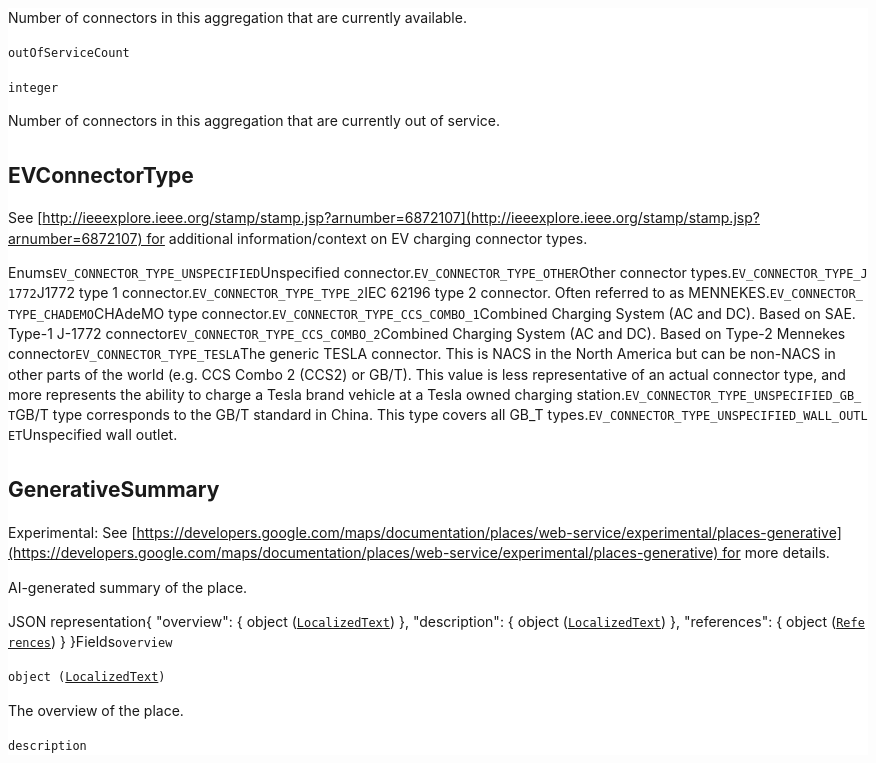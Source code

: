 Number of connectors in this aggregation that are currently available.

`outOfServiceCount`

`integer`

Number of connectors in this aggregation that are currently out of service.

## EVConnectorType

See [http://ieeexplore.ieee.org/stamp/stamp.jsp?arnumber=6872107](http://ieeexplore.ieee.org/stamp/stamp.jsp?arnumber=6872107) for additional information/context on EV charging connector types.

Enums`EV_CONNECTOR_TYPE_UNSPECIFIED`Unspecified connector.`EV_CONNECTOR_TYPE_OTHER`Other connector types.`EV_CONNECTOR_TYPE_J1772`J1772 type 1 connector.`EV_CONNECTOR_TYPE_TYPE_2`IEC 62196 type 2 connector. Often referred to as MENNEKES.`EV_CONNECTOR_TYPE_CHADEMO`CHAdeMO type connector.`EV_CONNECTOR_TYPE_CCS_COMBO_1`Combined Charging System (AC and DC). Based on SAE. Type-1 J-1772 connector`EV_CONNECTOR_TYPE_CCS_COMBO_2`Combined Charging System (AC and DC). Based on Type-2 Mennekes connector`EV_CONNECTOR_TYPE_TESLA`The generic TESLA connector. This is NACS in the North America but can be non-NACS in other parts of the world (e.g. CCS Combo 2 (CCS2) or GB/T). This value is less representative of an actual connector type, and more represents the ability to charge a Tesla brand vehicle at a Tesla owned charging station.`EV_CONNECTOR_TYPE_UNSPECIFIED_GB_T`GB/T type corresponds to the GB/T standard in China. This type covers all GB\_T types.`EV_CONNECTOR_TYPE_UNSPECIFIED_WALL_OUTLET`Unspecified wall outlet.

## GenerativeSummary

Experimental: See [https://developers.google.com/maps/documentation/places/web-service/experimental/places-generative](https://developers.google.com/maps/documentation/places/web-service/experimental/places-generative) for more details.

AI-generated summary of the place.

JSON representation{
&#x20; "overview": {
&#x20;   object ([`LocalizedText`](https://developers.google.com/maps/documentation/places/web-service/reference/rest/v1/places#LocalizedText))
&#x20; },
&#x20; "description": {
&#x20;   object ([`LocalizedText`](https://developers.google.com/maps/documentation/places/web-service/reference/rest/v1/places#LocalizedText))
&#x20; },
&#x20; "references": {
&#x20;   object ([`References`](https://developers.google.com/maps/documentation/places/web-service/reference/rest/v1/places#References))
&#x20; }
}Fields`overview`

`object (`[`LocalizedText`](https://developers.google.com/maps/documentation/places/web-service/reference/rest/v1/places#LocalizedText)`)`

The overview of the place.

`description`
